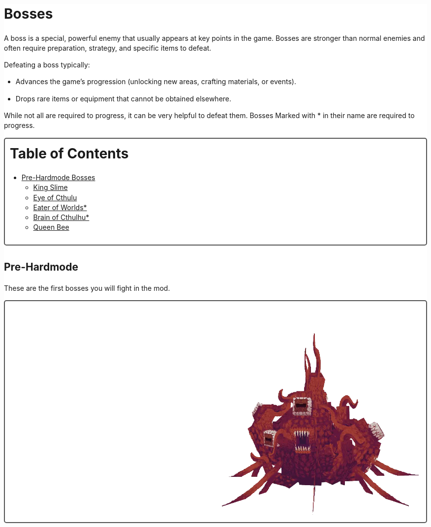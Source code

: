 # Bosses
A boss is a special, powerful enemy that usually appears at key points in the game. Bosses are stronger than normal enemies and often require preparation, strategy, and specific items to defeat.

Defeating a boss typically:

- Advances the game’s progression (unlocking new areas, crafting materials, or events).

- Drops rare items or equipment that cannot be obtained elsewhere.

 While not all are required to progress, it can be very helpful to defeat them. Bosses Marked with * in their name are required to progress.

<div style="border: 2px solid #555; padding: 10px; margin-bottom: 20px; border-radius: 5px;">

<h1 style="margin-top: 0;">Table of Contents </h1>

- [Pre-Hardmode Bosses](#pre-hardmode)
  - [King Slime](#king-slime)
  - [Eye of Cthulu](#eye-of-cthulu)
  - [Eater of Worlds*](#eater-of-worlds)
  - [Brain of Cthulhu*](#brain-of-cthulhu)
  - [Queen Bee](#queen-bee)

</div>


## Pre-Hardmode
These are the first bosses you will fight in the mod.

<div style="border: 2px solid #555; padding: 15px; border-radius: 5px; overflow: auto;">
  <img src="../images/mound_of_flesh.webp" alt="Seed Image" style="float: right; margin-left: 15px; margin-top: 50px; width: 400px; height: auto;">
